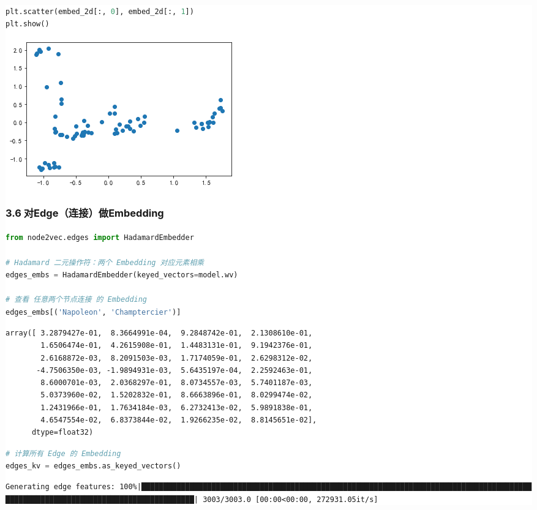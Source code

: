 
```python
plt.scatter(embed_2d[:, 0], embed_2d[:, 1])
plt.show()
```


    
![png](../images/task05/node2vec/output_53_0.png)
    


### 3.6 对Edge（连接）做Embedding


```python
from node2vec.edges import HadamardEmbedder

# Hadamard 二元操作符：两个 Embedding 对应元素相乘
edges_embs = HadamardEmbedder(keyed_vectors=model.wv)

# 查看 任意两个节点连接 的 Embedding
edges_embs[('Napoleon', 'Champtercier')]
```




    array([ 3.2879427e-01,  8.3664991e-04,  9.2848742e-01,  2.1308610e-01,
            1.6506474e-01,  4.2615908e-01,  1.4483131e-01,  9.1942376e-01,
            2.6168872e-03,  8.2091503e-03,  1.7174059e-01,  2.6298312e-02,
           -4.7506350e-03, -1.9894931e-03,  5.6435197e-04,  2.2592463e-01,
            8.6000701e-03,  2.0368297e-01,  8.0734557e-03,  5.7401187e-03,
            5.0373960e-02,  1.5202832e-01,  8.6663896e-01,  8.0299474e-02,
            1.2431966e-01,  1.7634184e-03,  6.2732413e-02,  5.9891838e-01,
            4.6547554e-02,  6.8373844e-02,  1.9266235e-02,  8.8145651e-02],
          dtype=float32)




```python
# 计算所有 Edge 的 Embedding
edges_kv = edges_embs.as_keyed_vectors()
```

    Generating edge features: 100%|████████████████████████████████████████████████████████████████████████████████████████████████████████████████████████████████████| 3003/3003.0 [00:00<00:00, 272931.05it/s]
    